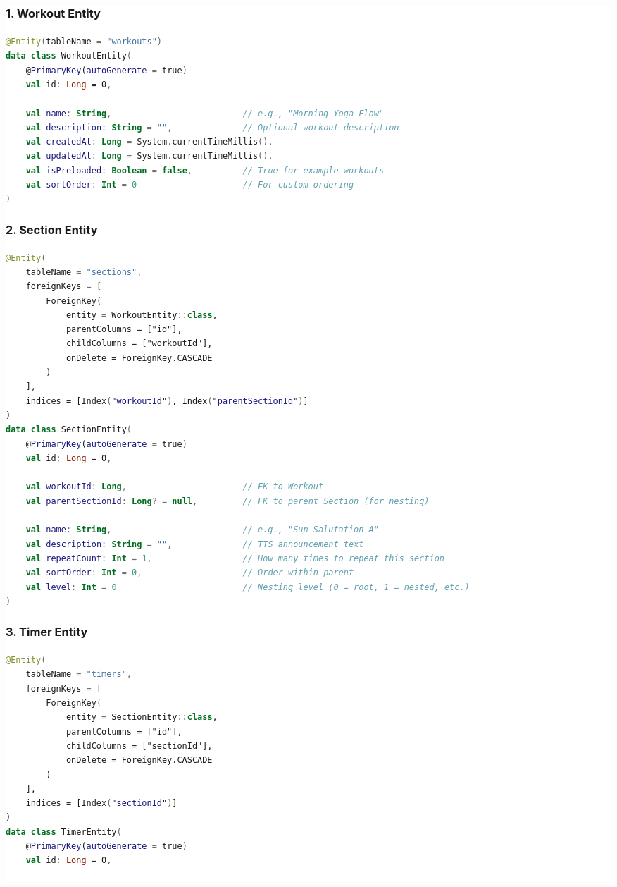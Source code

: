### 1. Workout Entity
```kotlin
@Entity(tableName = "workouts")
data class WorkoutEntity(
    @PrimaryKey(autoGenerate = true)
    val id: Long = 0,
    
    val name: String,                          // e.g., "Morning Yoga Flow"
    val description: String = "",              // Optional workout description
    val createdAt: Long = System.currentTimeMillis(),
    val updatedAt: Long = System.currentTimeMillis(),
    val isPreloaded: Boolean = false,          // True for example workouts
    val sortOrder: Int = 0                     // For custom ordering
)
```

### 2. Section Entity
```kotlin
@Entity(
    tableName = "sections",
    foreignKeys = [
        ForeignKey(
            entity = WorkoutEntity::class,
            parentColumns = ["id"],
            childColumns = ["workoutId"],
            onDelete = ForeignKey.CASCADE
        )
    ],
    indices = [Index("workoutId"), Index("parentSectionId")]
)
data class SectionEntity(
    @PrimaryKey(autoGenerate = true)
    val id: Long = 0,
    
    val workoutId: Long,                       // FK to Workout
    val parentSectionId: Long? = null,         // FK to parent Section (for nesting)
    
    val name: String,                          // e.g., "Sun Salutation A"
    val description: String = "",              // TTS announcement text
    val repeatCount: Int = 1,                  // How many times to repeat this section
    val sortOrder: Int = 0,                    // Order within parent
    val level: Int = 0                         // Nesting level (0 = root, 1 = nested, etc.)
)
```

### 3. Timer Entity
```kotlin
@Entity(
    tableName = "timers",
    foreignKeys = [
        ForeignKey(
            entity = SectionEntity::class,
            parentColumns = ["id"],
            childColumns = ["sectionId"],
            onDelete = ForeignKey.CASCADE
        )
    ],
    indices = [Index("sectionId")]
)
data class TimerEntity(
    @PrimaryKey(autoGenerate = true)
    val id: Long = 0,
    
```